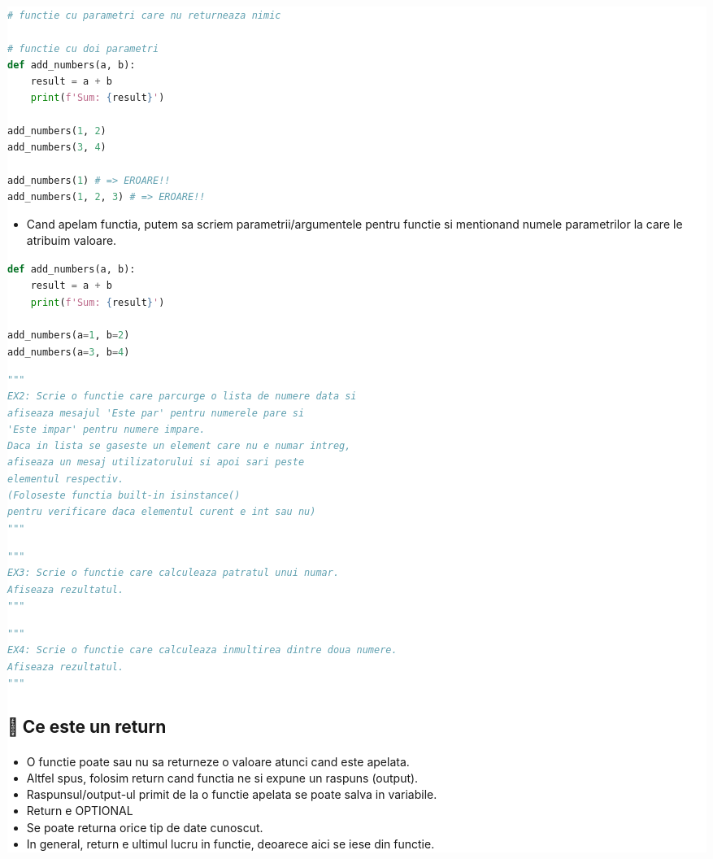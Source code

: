 ```python
# functie cu parametri care nu returneaza nimic

# functie cu doi parametri
def add_numbers(a, b):
    result = a + b
    print(f'Sum: {result}')

add_numbers(1, 2)
add_numbers(3, 4)

add_numbers(1) # => EROARE!!
add_numbers(1, 2, 3) # => EROARE!!
```
- Cand apelam functia, putem sa scriem parametrii/argumentele pentru functie si
mentionand numele parametrilor la care le atribuim valoare.

```python
def add_numbers(a, b):
    result = a + b
    print(f'Sum: {result}')

add_numbers(a=1, b=2)
add_numbers(a=3, b=4)

```

```python
"""
EX2: Scrie o functie care parcurge o lista de numere data si
afiseaza mesajul 'Este par' pentru numerele pare si
'Este impar' pentru numere impare.
Daca in lista se gaseste un element care nu e numar intreg,
afiseaza un mesaj utilizatorului si apoi sari peste
elementul respectiv.
(Foloseste functia built-in isinstance()
pentru verificare daca elementul curent e int sau nu)
"""
```

```python
"""
EX3: Scrie o functie care calculeaza patratul unui numar.
Afiseaza rezultatul.
"""
```

```python
"""
EX4: Scrie o functie care calculeaza inmultirea dintre doua numere.
Afiseaza rezultatul.
"""
```

## 📌 Ce este un return
- O functie poate sau nu sa returneze o valoare atunci cand este apelata.
- Altfel spus, folosim return cand functia ne si expune un raspuns (output).
- Raspunsul/output-ul primit de la o functie apelata se poate salva in variabile.
- Return e OPTIONAL
- Se poate returna orice tip de date cunoscut.
- In general, return e ultimul lucru in functie, 
deoarece aici se iese din functie.
